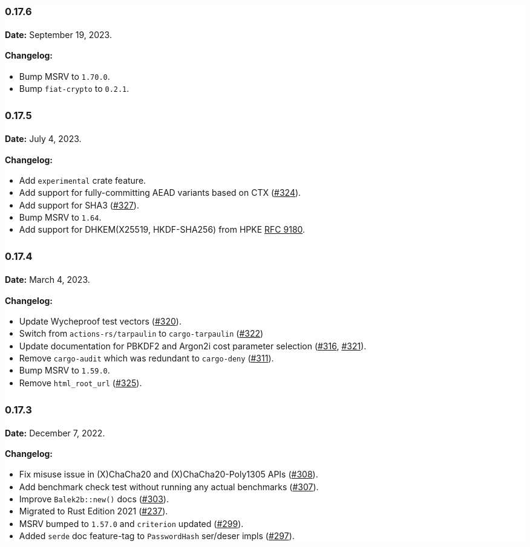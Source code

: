 ### 0.17.6

**Date:** September 19, 2023.

**Changelog:**

- Bump MSRV to `1.70.0`.
- Bump `fiat-crypto` to `0.2.1`.

### 0.17.5

**Date:** July 4, 2023.

**Changelog:**

- Add `experimental` crate feature.
- Add support for fully-committing AEAD variants based on CTX ([#324](https://github.com/orion-rs/orion/pull/324)).
- Add support for SHA3 ([#327](https://github.com/orion-rs/orion/pull/327)).
- Bump MSRV to `1.64`.
- Add support for DHKEM(X25519, HKDF-SHA256) from HPKE [RFC 9180](https://www.rfc-editor.org/rfc/rfc9180).

### 0.17.4

**Date:** March 4, 2023.

**Changelog:**

- Update Wycheproof test vectors ([#320](https://github.com/orion-rs/orion/issues/320)).
- Switch from `actions-rs/tarpaulin` to `cargo-tarpaulin` ([#322](https://github.com/orion-rs/orion/pull/322))
- Update documentation for PBKDF2 and Argon2i cost parameter selection ([#316](https://github.com/orion-rs/orion/pull/316), [#321](https://github.com/orion-rs/orion/pull/321)).
- Remove `cargo-audit` which was redundant to `cargo-deny` ([#311](https://github.com/orion-rs/orion/issues/311)).
- Bump MSRV to `1.59.0`.
- Remove `html_root_url` ([#325](https://github.com/orion-rs/orion/pull/325)).

### 0.17.3

**Date:** December 7, 2022.

**Changelog:**

- Fix misuse issue in (X)ChaCha20 and (X)ChaCha20-Poly1305 APIs ([#308](https://github.com/orion-rs/orion/issues/308)).
- Add benchmark check test without running any actual benchmarks ([#307](https://github.com/orion-rs/orion/pull/307)).
- Improve `Balek2b::new()` docs ([#303](https://github.com/orion-rs/orion/pull/303)).
- Migrated to Rust Edition 2021 ([#237](https://github.com/orion-rs/orion/issues/237)).
- MSRV bumped to `1.57.0` and `criterion` updated ([#299](https://github.com/orion-rs/orion/pull/299)).
- Added `serde` doc feature-tag to `PasswordHash` ser/deser impls ([#297](https://github.com/orion-rs/orion/pull/297)).
